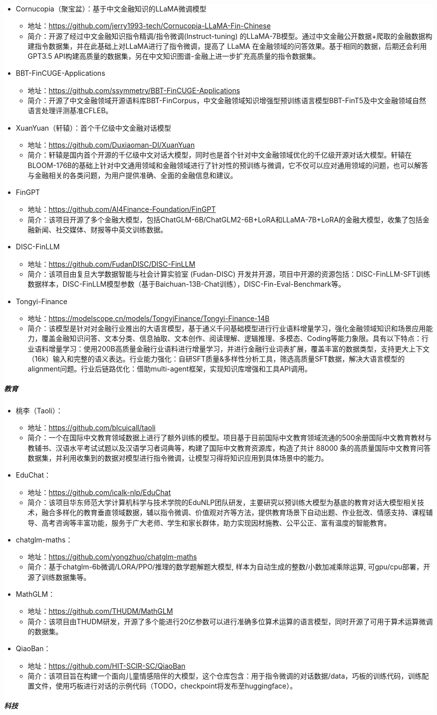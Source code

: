 -   Cornucopia（聚宝盆）：基于中文金融知识的LLaMA微调模型
    
    -   地址：https://github.com/jerry1993-tech/Cornucopia-LLaMA-Fin-Chinese
    -   简介：开源了经过中文金融知识指令精调/指令微调(Instruct-tuning) 的LLaMA-7B模型。通过中文金融公开数据+爬取的金融数据构建指令数据集，并在此基础上对LLaMA进行了指令微调，提高了 LLaMA 在金融领域的问答效果。基于相同的数据，后期还会利用GPT3.5 API构建高质量的数据集，另在中文知识图谱-金融上进一步扩充高质量的指令数据集。
-   BBT-FinCUGE-Applications
    
    -   地址：https://github.com/ssymmetry/BBT-FinCUGE-Applications
    -   简介：开源了中文金融领域开源语料库BBT-FinCorpus，中文金融领域知识增强型预训练语言模型BBT-FinT5及中文金融领域自然语言处理评测基准CFLEB。
-   XuanYuan（轩辕）：首个千亿级中文金融对话模型
    
    -   地址：https://github.com/Duxiaoman-DI/XuanYuan
    -   简介：轩辕是国内首个开源的千亿级中文对话大模型，同时也是首个针对中文金融领域优化的千亿级开源对话大模型。轩辕在BLOOM-176B的基础上针对中文通用领域和金融领域进行了针对性的预训练与微调，它不仅可以应对通用领域的问题，也可以解答与金融相关的各类问题，为用户提供准确、全面的金融信息和建议。
-   FinGPT
    
    -   地址：https://github.com/AI4Finance-Foundation/FinGPT
    -   简介：该项目开源了多个金融大模型，包括ChatGLM-6B/ChatGLM2-6B+LoRA和LLaMA-7B+LoRA的金融大模型，收集了包括金融新闻、社交媒体、财报等中英文训练数据。
-   DISC-FinLLM
    
    -   地址：https://github.com/FudanDISC/DISC-FinLLM
    -   简介：该项目由复旦大学数据智能与社会计算实验室 (Fudan-DISC) 开发并开源，项目中开源的资源包括：DISC-FinLLM-SFT训练数据样本，DISC-FinLLM模型参数（基于Baichuan-13B-Chat训练），DISC-Fin-Eval-Benchmark等。
-   Tongyi-Finance
    
    -   地址：https://modelscope.cn/models/TongyiFinance/Tongyi-Finance-14B
    -   简介：该模型是针对对金融行业推出的大语言模型，基于通义千问基础模型进行行业语料增量学习，强化金融领域知识和场景应用能力，覆盖金融知识问答、文本分类、信息抽取、文本创作、阅读理解、逻辑推理、多模态、Coding等能力象限。具有以下特点：行业语料增量学习：使用200B高质量金融行业语料进行增量学习，并进行金融行业词表扩展，覆盖丰富的数据类型，支持更大上下文（16k）输入和完整的语义表达。行业能力强化：自研SFT质量&多样性分析工具，筛选高质量SFT数据，解决大语言模型的alignment问题。行业后链路优化：借助multi-agent框架，实现知识库增强和工具API调用。

##### 教育

-   桃李（Taoli）：
    
    -   地址：https://github.com/blcuicall/taoli
    -   简介：一个在国际中文教育领域数据上进行了额外训练的模型。项目基于目前国际中文教育领域流通的500余册国际中文教育教材与教辅书、汉语水平考试试题以及汉语学习者词典等，构建了国际中文教育资源库，构造了共计 88000 条的高质量国际中文教育问答数据集，并利用收集到的数据对模型进行指令微调，让模型习得将知识应用到具体场景中的能力。
-   EduChat：
    
    -   地址：https://github.com/icalk-nlp/EduChat
    -   简介：该项目华东师范大学计算机科学与技术学院的EduNLP团队研发，主要研究以预训练大模型为基底的教育对话大模型相关技术，融合多样化的教育垂直领域数据，辅以指令微调、价值观对齐等方法，提供教育场景下自动出题、作业批改、情感支持、课程辅导、高考咨询等丰富功能，服务于广大老师、学生和家长群体，助力实现因材施教、公平公正、富有温度的智能教育。
-   chatglm-maths：
    
    -   地址：https://github.com/yongzhuo/chatglm-maths
    -   简介：基于chatglm-6b微调/LORA/PPO/推理的数学题解题大模型, 样本为自动生成的整数/小数加减乘除运算, 可gpu/cpu部署，开源了训练数据集等。
-   MathGLM：
    
    -   地址：https://github.com/THUDM/MathGLM
    -   简介：该项目由THUDM研发，开源了多个能进行20亿参数可以进行准确多位算术运算的语言模型，同时开源了可用于算术运算微调的数据集。
-   QiaoBan：
    
    -   地址：https://github.com/HIT-SCIR-SC/QiaoBan
    -   简介：该项目旨在构建一个面向儿童情感陪伴的大模型，这个仓库包含：用于指令微调的对话数据/data，巧板的训练代码，训练配置文件，使用巧板进行对话的示例代码（TODO，checkpoint将发布至huggingface）。

##### 科技
